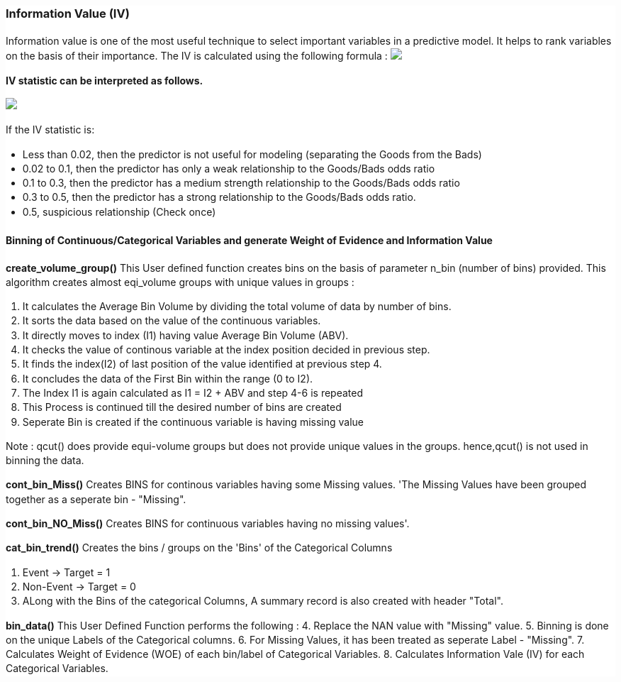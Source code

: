 ### Information Value (IV)
Information value is one of the most useful technique to select important variables in a predictive model. It helps to rank variables on the basis of their importance. The IV is calculated using the following formula :
![](https://i.imgur.com/r6ACeFN.jpg)

**IV statistic can be interpreted as follows.**

![](https://i.imgur.com/cZx3taD.jpg)

If the IV statistic is:

-   Less than 0.02, then the predictor is not useful for modeling (separating the Goods from the Bads)
-   0.02 to 0.1, then the predictor has only a weak relationship to the Goods/Bads odds ratio
-   0.1 to 0.3, then the predictor has a medium strength relationship to the Goods/Bads odds ratio
-   0.3 to 0.5, then the predictor has a strong relationship to the Goods/Bads odds ratio.
-   0.5, suspicious relationship (Check once)

#### Binning of Continuous/Categorical Variables and generate Weight of Evidence and Information Value
**create_volume_group()** This User defined function creates bins on the basis of parameter n_bin (number of bins) provided. This algorithm creates almost eqi_volume groups with unique values in groups :

1. It calculates the Average Bin Volume by dividing the total volume of data by number of bins.
2. It sorts the data based on the value of the continuous variables.
3. It directly moves to index (I1) having value Average Bin Volume (ABV).
4. It checks the value of continous variable at the index position decided in previous step.
5. It finds the index(I2) of last position of the value identified at previous step 4.
6. It concludes the data of the First Bin within the range (0 to I2).
7. The Index I1 is again calculated as I1 = I2 + ABV and step 4-6 is repeated
8. This Process is continued till the desired number of bins are created
9. Seperate Bin is created if the continuous variable is having missing value

Note : qcut() does provide equi-volume groups but does not provide unique values in the groups.
hence,qcut() is not used in binning the data. 

**cont_bin_Miss()** Creates BINS for continous variables having some Missing values. 'The Missing Values have been grouped together as a seperate bin - "Missing".

**cont_bin_NO_Miss()** Creates BINS for continuous variables having no missing values'.

**cat_bin_trend()** Creates the bins / groups on the 'Bins' of the Categorical Columns
1. Event -> Target = 1
2. Non-Event -> Target = 0
3. ALong with the Bins of the categorical Columns, A summary record is also created with header "Total".

**bin_data()** This User Defined Function performs the following :
4. Replace the NAN value with "Missing" value.
5. Binning is done on the unique Labels of the Categorical columns.
6. For Missing Values, it has been treated as seperate Label - "Missing".
7. Calculates Weight of Evidence (WOE) of each bin/label of Categorical Variables.
8. Calculates Information Vale (IV) for each Categorical Variables.
